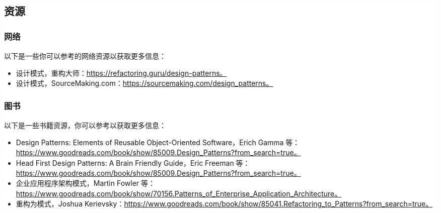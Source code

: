 ## 资源

### 网络

以下是一些你可以参考的网络资源以获取更多信息：

- 设计模式，重构大师：https://refactoring.guru/design-patterns。
- 设计模式，SourceMaking.com：https://sourcemaking.com/design_patterns。

### 图书

以下是一些书籍资源，你可以参考以获取更多信息：

- Design Patterns: Elements of Reusable Object-Oriented Software，Erich Gamma 等：https://www.goodreads.com/book/show/85009.Design_Patterns?from_search=true。
- Head First Design Patterns: A Brain Friendly Guide，Eric Freeman 等：https://www.goodreads.com/book/show/85009.Design_Patterns?from_search=true。
- 企业应用程序架构模式，Martin Fowler 等：https://www.goodreads.com/book/show/70156.Patterns_of_Enterprise_Application_Architecture。
- 重构为模式，Joshua Kerievsky：https://www.goodreads.com/book/show/85041.Refactoring_to_Patterns?from_search=true。